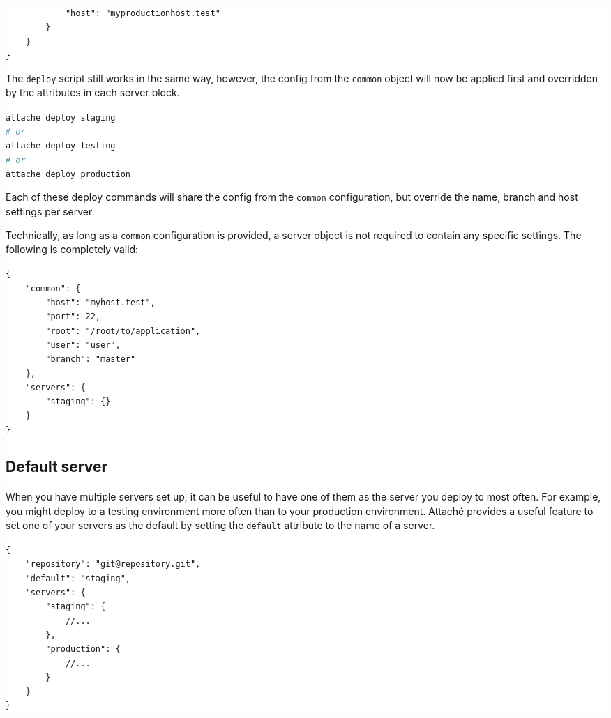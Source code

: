 ```json{2-7}
            "host": "myproductionhost.test"
        }
    }
}
```

The `deploy` script still works in the same way, however, the config from the `common` object will now be applied first and overridden by the attributes in each server block.

```bash
attache deploy staging
# or
attache deploy testing
# or
attache deploy production
```

Each of these deploy commands will share the config from the `common` configuration, but override the name, branch and host settings per server.

Technically, as long as a `common` configuration is provided, a server object is not required to contain any specific settings. The following is completely valid:

```json{10}
{
    "common": {
        "host": "myhost.test",
        "port": 22,
        "root": "/root/to/application",
        "user": "user",
        "branch": "master"
    },
    "servers": {
        "staging": {}
    }
}
```

## Default server

When you have multiple servers set up, it can be useful to have one of them as the server you deploy to most often. For example, you might deploy to a testing environment more often than to your production environment. Attaché provides a useful feature to set one of your servers as the default by setting the `default` attribute to the name of a server.

```json{3}
{
    "repository": "git@repository.git",
    "default": "staging",
    "servers": {
        "staging": {
            //...
        },
        "production": {
            //...
        }
    }
}
```
